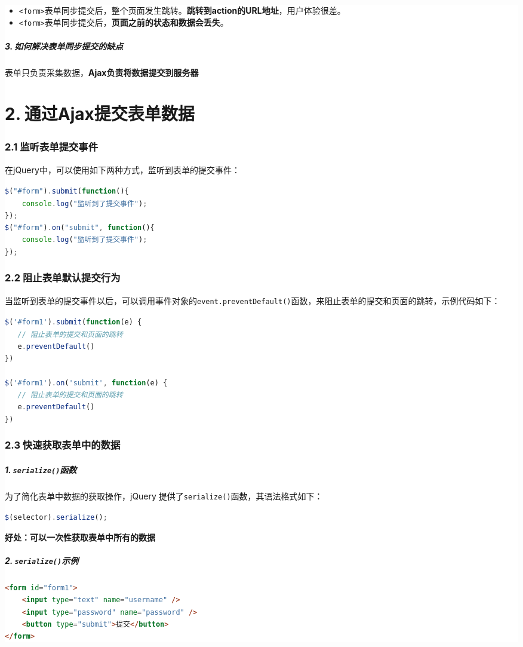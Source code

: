 * `<form>`表单同步提交后，整个页面发生跳转。**跳转到action的URL地址**，用户体验很差。
* `<form>`表单同步提交后，**页面之前的状态和数据会丢失**。

##### 3. 如何解决表单同步提交的缺点

表单只负责采集数据，**Ajax负责将数据提交到服务器**

# 2. 通过Ajax提交表单数据

### 2.1 监听表单提交事件

在jQuery中，可以使用如下两种方式，监听到表单的提交事件：

```js
$("#form").submit(function(){
    console.log("监听到了提交事件");
});
$("#form").on("submit", function(){
    console.log("监听到了提交事件");
});
```

### 2.2 阻止表单默认提交行为 

当监听到表单的提交事件以后，可以调用事件对象的`event.preventDefault()`函数，来阻止表单的提交和页面的跳转，示例代码如下：

```js
$('#form1').submit(function(e) {
   // 阻止表单的提交和页面的跳转
   e.preventDefault()
})

$('#form1').on('submit', function(e) {
   // 阻止表单的提交和页面的跳转
   e.preventDefault()
})
```

### 2.3 快速获取表单中的数据

##### 1. `serialize()`函数

为了简化表单中数据的获取操作，jQuery 提供了`serialize()`函数，其语法格式如下：

```js
$(selector).serialize();
```

**好处：可以一次性获取表单中所有的数据**

##### 2. `serialize()`示例

```html
<form id="form1">
    <input type="text" name="username" />
    <input type="password" name="password" />
    <button type="submit">提交</button>
</form>
```
